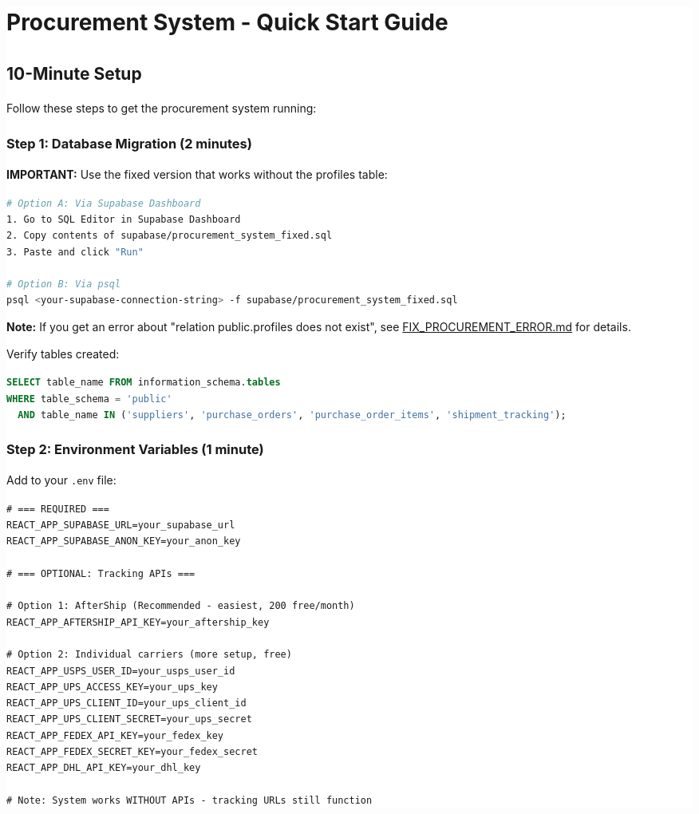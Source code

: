 # Procurement System - Quick Start Guide

## 10-Minute Setup

Follow these steps to get the procurement system running:

### Step 1: Database Migration (2 minutes)

**IMPORTANT:** Use the fixed version that works without the profiles table:

```bash
# Option A: Via Supabase Dashboard
1. Go to SQL Editor in Supabase Dashboard
2. Copy contents of supabase/procurement_system_fixed.sql
3. Paste and click "Run"

# Option B: Via psql
psql <your-supabase-connection-string> -f supabase/procurement_system_fixed.sql
```

**Note:** If you get an error about "relation public.profiles does not exist", see [FIX_PROCUREMENT_ERROR.md](FIX_PROCUREMENT_ERROR.md) for details.

Verify tables created:
```sql
SELECT table_name FROM information_schema.tables
WHERE table_schema = 'public'
  AND table_name IN ('suppliers', 'purchase_orders', 'purchase_order_items', 'shipment_tracking');
```

### Step 2: Environment Variables (1 minute)

Add to your `.env` file:

```env
# === REQUIRED ===
REACT_APP_SUPABASE_URL=your_supabase_url
REACT_APP_SUPABASE_ANON_KEY=your_anon_key

# === OPTIONAL: Tracking APIs ===

# Option 1: AfterShip (Recommended - easiest, 200 free/month)
REACT_APP_AFTERSHIP_API_KEY=your_aftership_key

# Option 2: Individual carriers (more setup, free)
REACT_APP_USPS_USER_ID=your_usps_user_id
REACT_APP_UPS_ACCESS_KEY=your_ups_key
REACT_APP_UPS_CLIENT_ID=your_ups_client_id
REACT_APP_UPS_CLIENT_SECRET=your_ups_secret
REACT_APP_FEDEX_API_KEY=your_fedex_key
REACT_APP_FEDEX_SECRET_KEY=your_fedex_secret
REACT_APP_DHL_API_KEY=your_dhl_key

# Note: System works WITHOUT APIs - tracking URLs still function
```

